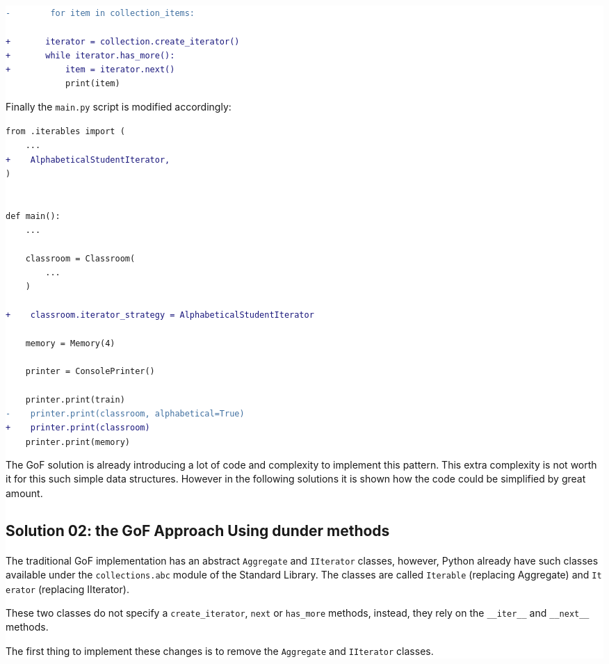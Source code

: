 ```diff
-        for item in collection_items:

+       iterator = collection.create_iterator()
+       while iterator.has_more():
+           item = iterator.next()
            print(item)
```

Finally the `main.py` script is modified accordingly:

```diff
from .iterables import (
    ...
+    AlphabeticalStudentIterator,
)


def main():
    ...

    classroom = Classroom(
        ...
    )

+    classroom.iterator_strategy = AlphabeticalStudentIterator

    memory = Memory(4)

    printer = ConsolePrinter()

    printer.print(train)
-    printer.print(classroom, alphabetical=True)
+    printer.print(classroom)
    printer.print(memory)

```

The GoF solution is already introducing a lot of code and complexity to
implement this pattern. This extra complexity is not worth it for this such
simple data structures. However in the following solutions it is shown how the
code could be simplified by great amount.

## Solution 02: the GoF Approach Using dunder methods

The traditional GoF implementation has an abstract `Aggregate` and `IIterator`
classes, however, Python already have such classes available under the
`collections.abc` module of the Standard Library. The classes are called
`Iterable` (replacing Aggregate) and `Iterator` (replacing IIterator).

These two classes do not specify a `create_iterator`, `next` or `has_more`
methods, instead, they rely on the `__iter__` and `__next__` methods.

The first thing to implement these changes is to remove the `Aggregate` and
`IIterator` classes.

